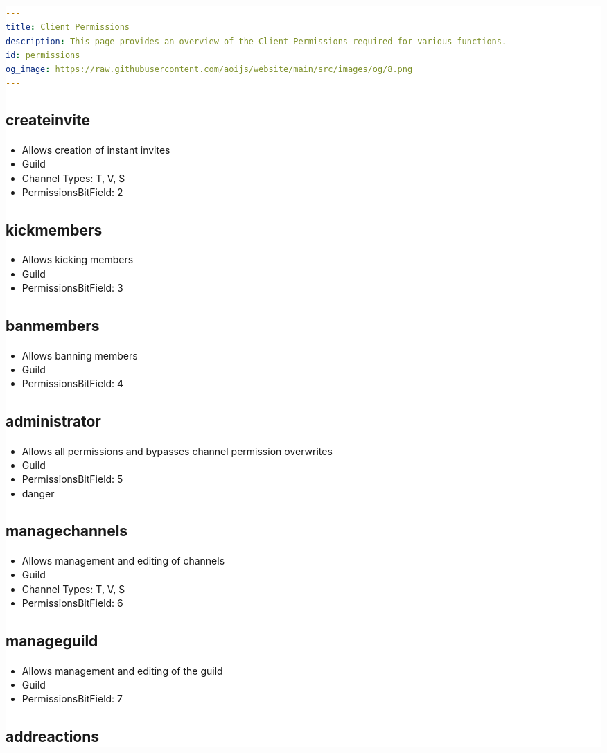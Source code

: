```yaml
---
title: Client Permissions
description: This page provides an overview of the Client Permissions required for various functions.
id: permissions
og_image: https://raw.githubusercontent.com/aoijs/website/main/src/images/og/8.png
---
```


## createinvite

- Allows creation of instant invites
- Guild
- Channel Types: T, V, S
- PermissionsBitField: 2

## kickmembers

- Allows kicking members
- Guild
- PermissionsBitField: 3

## banmembers

- Allows banning members
- Guild
- PermissionsBitField: 4

## administrator

- Allows all permissions and bypasses channel permission overwrites
- Guild
- PermissionsBitField: 5
- danger

## managechannels

- Allows management and editing of channels
- Guild
- Channel Types: T, V, S
- PermissionsBitField: 6

## manageguild

- Allows management and editing of the guild
- Guild
- PermissionsBitField: 7

## addreactions
